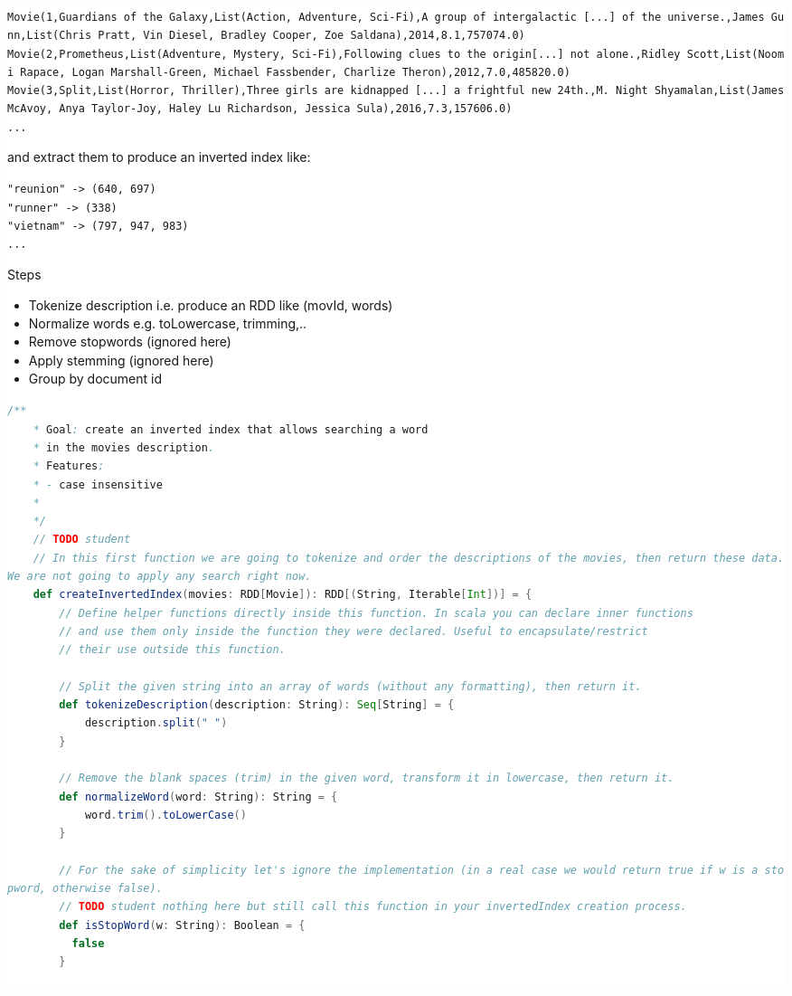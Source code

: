 ```plain
Movie(1,Guardians of the Galaxy,List(Action, Adventure, Sci-Fi),A group of intergalactic [...] of the universe.,James Gunn,List(Chris Pratt, Vin Diesel, Bradley Cooper, Zoe Saldana),2014,8.1,757074.0)
Movie(2,Prometheus,List(Adventure, Mystery, Sci-Fi),Following clues to the origin[...] not alone.,Ridley Scott,List(Noomi Rapace, Logan Marshall-Green, Michael Fassbender, Charlize Theron),2012,7.0,485820.0)
Movie(3,Split,List(Horror, Thriller),Three girls are kidnapped [...] a frightful new 24th.,M. Night Shyamalan,List(James McAvoy, Anya Taylor-Joy, Haley Lu Richardson, Jessica Sula),2016,7.3,157606.0)
...
```

and extract them to produce an inverted index like:

```plain
"reunion" -> (640, 697)
"runner" -> (338)
"vietnam" -> (797, 947, 983)
...
```

Steps

* Tokenize description i.e. produce an RDD like (movId, words)
* Normalize words e.g. toLowercase, trimming,..
* Remove stopwords (ignored here)
* Apply stemming (ignored here)
* Group by document id


```scala
/**
    * Goal: create an inverted index that allows searching a word
    * in the movies description.
    * Features:
    * - case insensitive
    *
    */
    // TODO student
    // In this first function we are going to tokenize and order the descriptions of the movies, then return these data. We are not going to apply any search right now.
    def createInvertedIndex(movies: RDD[Movie]): RDD[(String, Iterable[Int])] = {
        // Define helper functions directly inside this function. In scala you can declare inner functions
        // and use them only inside the function they were declared. Useful to encapsulate/restrict 
        // their use outside this function.
        
        // Split the given string into an array of words (without any formatting), then return it.
        def tokenizeDescription(description: String): Seq[String] = {
            description.split(" ")
        }
        
        // Remove the blank spaces (trim) in the given word, transform it in lowercase, then return it.
        def normalizeWord(word: String): String = {
            word.trim().toLowerCase()
        }
        
        // For the sake of simplicity let's ignore the implementation (in a real case we would return true if w is a stopword, otherwise false).
        // TODO student nothing here but still call this function in your invertedIndex creation process.
        def isStopWord(w: String): Boolean = {
          false
        }
        
```